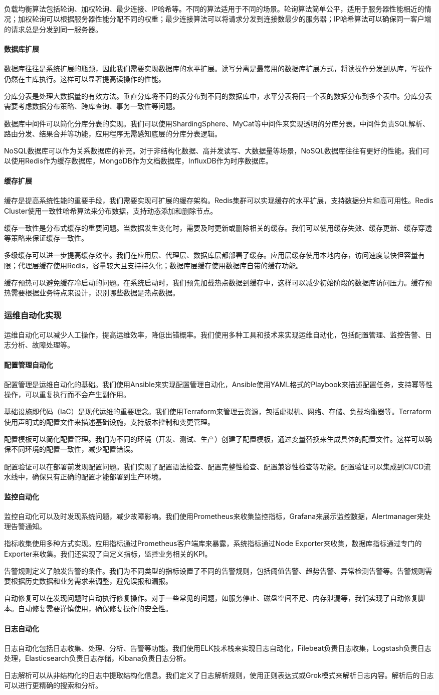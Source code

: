 负载均衡算法包括轮询、加权轮询、最少连接、IP哈希等。不同的算法适用于不同的场景。轮询算法简单公平，适用于服务器性能相近的情况；加权轮询可以根据服务器性能分配不同的权重；最少连接算法可以将请求分发到连接数最少的服务器；IP哈希算法可以确保同一客户端的请求总是分发到同一服务器。

#### 数据库扩展

数据库往往是系统扩展的瓶颈，因此我们需要实现数据库的水平扩展。读写分离是最常用的数据库扩展方式，将读操作分发到从库，写操作仍然在主库执行。这样可以显著提高读操作的性能。

分库分表是处理大数据量的有效方法。垂直分库将不同的表分布到不同的数据库中，水平分表将同一个表的数据分布到多个表中。分库分表需要考虑数据分布策略、跨库查询、事务一致性等问题。

数据库中间件可以简化分库分表的实现。我们可以使用ShardingSphere、MyCat等中间件来实现透明的分库分表。中间件负责SQL解析、路由分发、结果合并等功能，应用程序无需感知底层的分库分表逻辑。

NoSQL数据库可以作为关系数据库的补充。对于非结构化数据、高并发读写、大数据量等场景，NoSQL数据库往往有更好的性能。我们可以使用Redis作为缓存数据库，MongoDB作为文档数据库，InfluxDB作为时序数据库。

#### 缓存扩展

缓存是提高系统性能的重要手段，我们需要实现可扩展的缓存架构。Redis集群可以实现缓存的水平扩展，支持数据分片和高可用性。Redis Cluster使用一致性哈希算法来分布数据，支持动态添加和删除节点。

缓存一致性是分布式缓存的重要问题。当数据发生变化时，需要及时更新或删除相关的缓存。我们可以使用缓存失效、缓存更新、缓存穿透等策略来保证缓存一致性。

多级缓存可以进一步提高缓存效率。我们在应用层、代理层、数据库层都部署了缓存。应用层缓存使用本地内存，访问速度最快但容量有限；代理层缓存使用Redis，容量较大且支持持久化；数据库层缓存使用数据库自带的缓存功能。

缓存预热可以避免缓存冷启动的问题。在系统启动时，我们预先加载热点数据到缓存中，这样可以减少初始阶段的数据库访问压力。缓存预热需要根据业务特点来设计，识别哪些数据是热点数据。

### 运维自动化实现

运维自动化可以减少人工操作，提高运维效率，降低出错概率。我们使用多种工具和技术来实现运维自动化，包括配置管理、监控告警、日志分析、故障处理等。

#### 配置管理自动化

配置管理是运维自动化的基础。我们使用Ansible来实现配置管理自动化，Ansible使用YAML格式的Playbook来描述配置任务，支持幂等性操作，可以重复执行而不会产生副作用。

基础设施即代码（IaC）是现代运维的重要理念。我们使用Terraform来管理云资源，包括虚拟机、网络、存储、负载均衡器等。Terraform使用声明式的配置文件来描述基础设施，支持版本控制和变更管理。

配置模板可以简化配置管理。我们为不同的环境（开发、测试、生产）创建了配置模板，通过变量替换来生成具体的配置文件。这样可以确保不同环境的配置一致性，减少配置错误。

配置验证可以在部署前发现配置问题。我们实现了配置语法检查、配置完整性检查、配置兼容性检查等功能。配置验证可以集成到CI/CD流水线中，确保只有正确的配置才能部署到生产环境。

#### 监控自动化

监控自动化可以及时发现系统问题，减少故障影响。我们使用Prometheus来收集监控指标，Grafana来展示监控数据，Alertmanager来处理告警通知。

指标收集使用多种方式实现。应用指标通过Prometheus客户端库来暴露，系统指标通过Node Exporter来收集，数据库指标通过专门的Exporter来收集。我们还实现了自定义指标，监控业务相关的KPI。

告警规则定义了触发告警的条件。我们为不同类型的指标设置了不同的告警规则，包括阈值告警、趋势告警、异常检测告警等。告警规则需要根据历史数据和业务需求来调整，避免误报和漏报。

自动修复可以在发现问题时自动执行修复操作。对于一些常见的问题，如服务停止、磁盘空间不足、内存泄漏等，我们实现了自动修复脚本。自动修复需要谨慎使用，确保修复操作的安全性。

#### 日志自动化

日志自动化包括日志收集、处理、分析、告警等功能。我们使用ELK技术栈来实现日志自动化，Filebeat负责日志收集，Logstash负责日志处理，Elasticsearch负责日志存储，Kibana负责日志分析。

日志解析可以从非结构化的日志中提取结构化信息。我们定义了日志解析规则，使用正则表达式或Grok模式来解析日志内容。解析后的日志可以进行更精确的搜索和分析。
